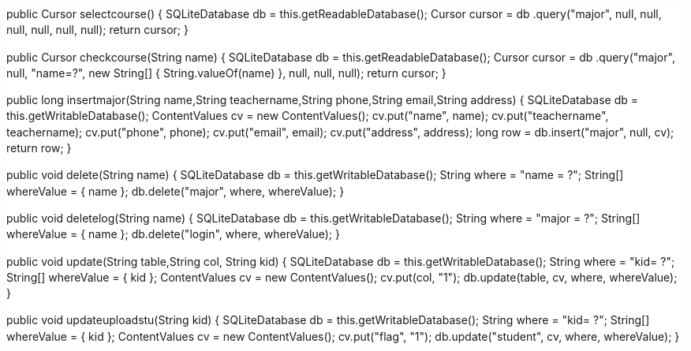 
public Cursor selectcourse() {
    SQLiteDatabase db = this.getReadableDatabase();
    Cursor cursor = db
            .query("major", null, null, null, null, null, null);
    return cursor;
}

public Cursor checkcourse(String name) {
    SQLiteDatabase db = this.getReadableDatabase();
    Cursor cursor = db
            .query("major", null, "name=?", new String[] { String.valueOf(name) }, null, null, null);
    return cursor;
}


public long insertmajor(String name,String teachername,String phone,String email,String address) {
    SQLiteDatabase db = this.getWritableDatabase();
    ContentValues cv = new ContentValues();
    cv.put("name", name);
    cv.put("teachername", teachername);
    cv.put("phone", phone);
    cv.put("email", email);
    cv.put("address", address);
    long row = db.insert("major", null, cv);
    return row;
}


public void delete(String name) {
    SQLiteDatabase db = this.getWritableDatabase();
    String where =  "name = ?";
    String[] whereValue = { name };
    db.delete("major", where, whereValue);
}

public void deletelog(String name) {
    SQLiteDatabase db = this.getWritableDatabase();
    String where =  "major = ?";
    String[] whereValue = { name };
    db.delete("login", where, whereValue);
}

public void update(String table,String col, String kid) {
    SQLiteDatabase db = this.getWritableDatabase();
    String where = "kid= ?";
    String[] whereValue = { kid };
    ContentValues cv = new ContentValues();
    cv.put(col, "1");
    db.update(table, cv, where, whereValue);
}

public void updateuploadstu(String kid) {
    SQLiteDatabase db = this.getWritableDatabase();
    String where = "kid= ?";
    String[] whereValue = { kid };
    ContentValues cv = new ContentValues();
    cv.put("flag", "1");
    db.update("student", cv, where, whereValue);
}
